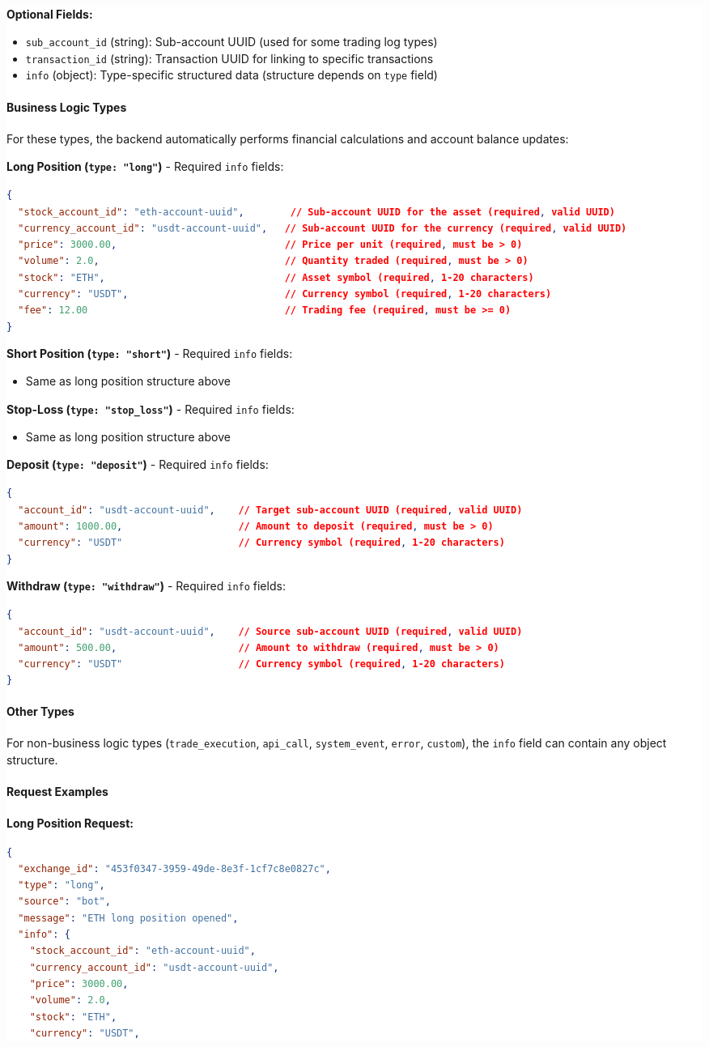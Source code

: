 **Optional Fields:**
- `sub_account_id` (string): Sub-account UUID (used for some trading log types)
- `transaction_id` (string): Transaction UUID for linking to specific transactions
- `info` (object): Type-specific structured data (structure depends on `type` field)

#### Business Logic Types
For these types, the backend automatically performs financial calculations and account balance updates:

**Long Position (`type: "long"`)** - Required `info` fields:
```json
{
  "stock_account_id": "eth-account-uuid",        // Sub-account UUID for the asset (required, valid UUID)
  "currency_account_id": "usdt-account-uuid",   // Sub-account UUID for the currency (required, valid UUID)
  "price": 3000.00,                             // Price per unit (required, must be > 0)
  "volume": 2.0,                                // Quantity traded (required, must be > 0)
  "stock": "ETH",                               // Asset symbol (required, 1-20 characters)
  "currency": "USDT",                           // Currency symbol (required, 1-20 characters)
  "fee": 12.00                                  // Trading fee (required, must be >= 0)
}
```

**Short Position (`type: "short"`)** - Required `info` fields:
- Same as long position structure above

**Stop-Loss (`type: "stop_loss"`)** - Required `info` fields:
- Same as long position structure above

**Deposit (`type: "deposit"`)** - Required `info` fields:
```json
{
  "account_id": "usdt-account-uuid",    // Target sub-account UUID (required, valid UUID)
  "amount": 1000.00,                    // Amount to deposit (required, must be > 0)
  "currency": "USDT"                    // Currency symbol (required, 1-20 characters)
}
```

**Withdraw (`type: "withdraw"`)** - Required `info` fields:
```json
{
  "account_id": "usdt-account-uuid",    // Source sub-account UUID (required, valid UUID)
  "amount": 500.00,                     // Amount to withdraw (required, must be > 0)
  "currency": "USDT"                    // Currency symbol (required, 1-20 characters)
}
```

#### Other Types
For non-business logic types (`trade_execution`, `api_call`, `system_event`, `error`, `custom`), the `info` field can contain any object structure.

#### Request Examples

**Long Position Request:**
```json
{
  "exchange_id": "453f0347-3959-49de-8e3f-1cf7c8e0827c",
  "type": "long",
  "source": "bot", 
  "message": "ETH long position opened",
  "info": {
    "stock_account_id": "eth-account-uuid",
    "currency_account_id": "usdt-account-uuid",
    "price": 3000.00,
    "volume": 2.0,
    "stock": "ETH",
    "currency": "USDT",
```
